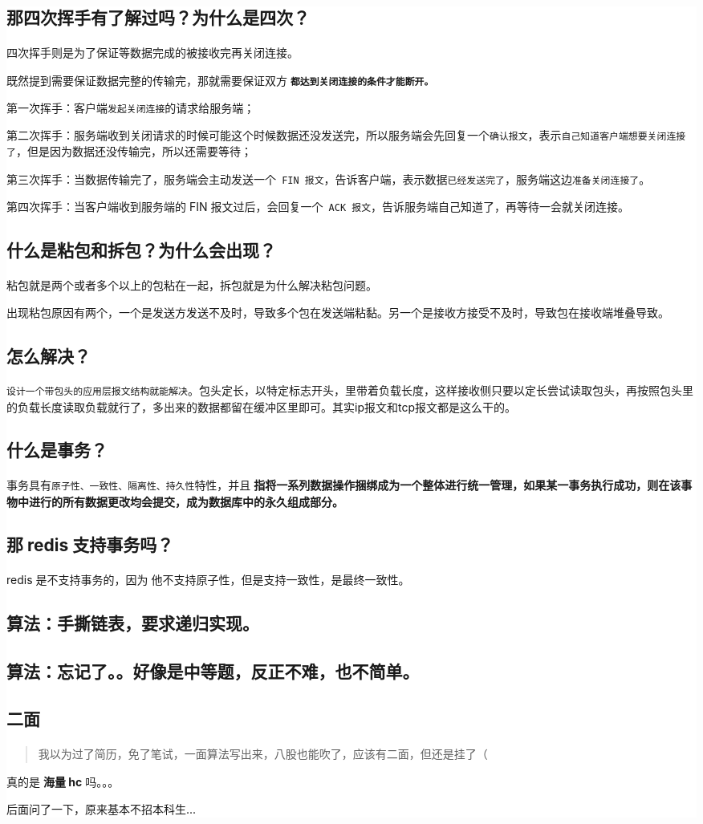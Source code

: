 ##  那四次挥手有了解过吗？为什么是四次？
四次挥手则是为了保证等数据完成的被接收完再关闭连接。

既然提到需要保证数据完整的传输完，那就需要保证双方 **`都达到关闭连接的条件才能断开。`**

第一次挥手：客户端`发起关闭连接`的请求给服务端；

第二次挥手：服务端收到关闭请求的时候可能这个时候数据还没发送完，所以服务端会先回复一个`确认报文`，表示`自己知道客户端想要关闭连接了`，但是因为数据还没传输完，所以还需要等待；

第三次挥手：当数据传输完了，服务端会主动发送一个` FIN 报文`，告诉客户端，表示数据`已经发送完了`，服务端这边`准备关闭连接了`。

第四次挥手：当客户端收到服务端的 FIN 报文过后，会回复一个` ACK 报文`，告诉服务端自己知道了，再等待一会就关闭连接。

##  什么是粘包和拆包？为什么会出现？
粘包就是两个或者多个以上的包粘在一起，拆包就是为什么解决粘包问题。

出现粘包原因有两个，一个是发送方发送不及时，导致多个包在发送端粘黏。另一个是接收方接受不及时，导致包在接收端堆叠导致。

##  怎么解决？
`设计一个带包头的应用层报文结构就能解决`。包头定长，以特定标志开头，里带着负载长度，这样接收侧只要以定长尝试读取包头，再按照包头里的负载长度读取负载就行了，多出来的数据都留在缓冲区里即可。其实ip报文和tcp报文都是这么干的。


##  什么是事务？
事务具有`原子性、一致性、隔离性、持久性`特性，并且 **指将一系列数据操作捆绑成为一个整体进行统一管理，如果某一事务执行成功，则在该事物中进行的所有数据更改均会提交，成为数据库中的永久组成部分。**

##  那 redis 支持事务吗？
redis 是不支持事务的，因为 他不支持原子性，但是支持一致性，是最终一致性。

##  算法：手撕链表，要求递归实现。

##  算法：忘记了。。好像是中等题，反正不难，也不简单。

## 二面
> 我以为过了简历，免了笔试，一面算法写出来，八股也能吹了，应该有二面，但还是挂了（

真的是 **海量 hc** 吗。。。

后面问了一下，原来基本不招本科生...
